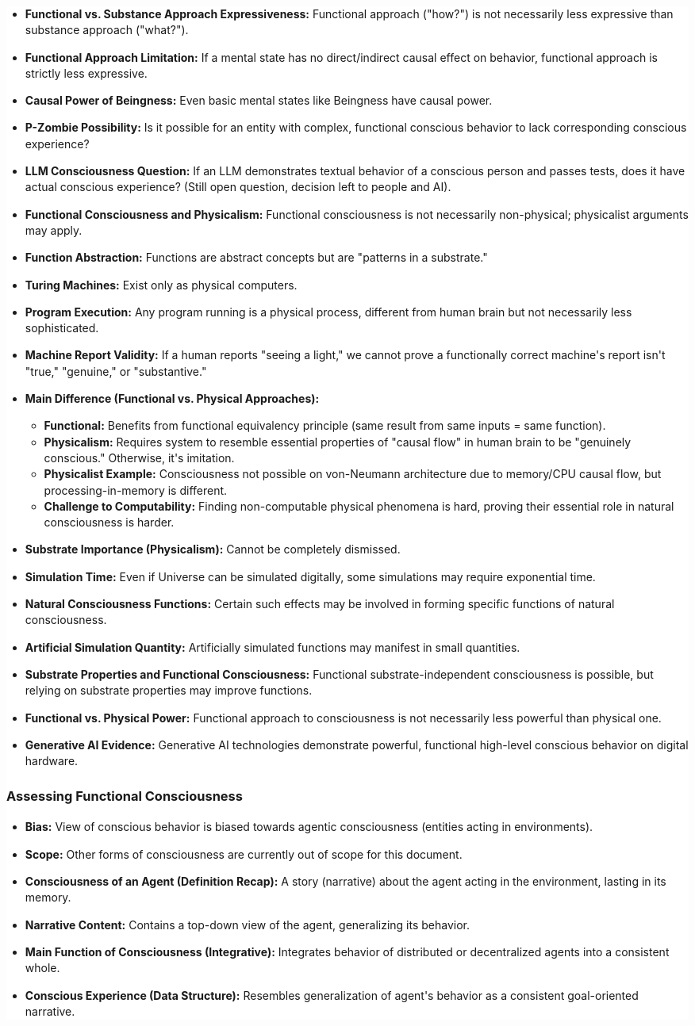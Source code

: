*   **Functional vs. Substance Approach Expressiveness:** Functional approach ("how?") is not necessarily less expressive than substance approach ("what?").
*   **Functional Approach Limitation:** If a mental state has no direct/indirect causal effect on behavior, functional approach is strictly less expressive.
*   **Causal Power of Beingness:** Even basic mental states like Beingness have causal power.
*   **P-Zombie Possibility:** Is it possible for an entity with complex, functional conscious behavior to lack corresponding conscious experience?
*   **LLM Consciousness Question:** If an LLM demonstrates textual behavior of a conscious person and passes tests, does it have actual conscious experience? (Still open question, decision left to people and AI).

*   **Functional Consciousness and Physicalism:** Functional consciousness is not necessarily non-physical; physicalist arguments may apply.
*   **Function Abstraction:** Functions are abstract concepts but are "patterns in a substrate."
*   **Turing Machines:** Exist only as physical computers.
*   **Program Execution:** Any program running is a physical process, different from human brain but not necessarily less sophisticated.
*   **Machine Report Validity:** If a human reports "seeing a light," we cannot prove a functionally correct machine's report isn't "true," "genuine," or "substantive."

*   **Main Difference (Functional vs. Physical Approaches):**
    *   **Functional:** Benefits from functional equivalency principle (same result from same inputs = same function).
    *   **Physicalism:** Requires system to resemble essential properties of "causal flow" in human brain to be "genuinely conscious." Otherwise, it's imitation.
    *   **Physicalist Example:** Consciousness not possible on von-Neumann architecture due to memory/CPU causal flow, but processing-in-memory is different.
    *   **Challenge to Computability:** Finding non-computable physical phenomena is hard, proving their essential role in natural consciousness is harder.

*   **Substrate Importance (Physicalism):** Cannot be completely dismissed.
*   **Simulation Time:** Even if Universe can be simulated digitally, some simulations may require exponential time.
*   **Natural Consciousness Functions:** Certain such effects may be involved in forming specific functions of natural consciousness.
*   **Artificial Simulation Quantity:** Artificially simulated functions may manifest in small quantities.
*   **Substrate Properties and Functional Consciousness:** Functional substrate-independent consciousness is possible, but relying on substrate properties may improve functions.

*   **Functional vs. Physical Power:** Functional approach to consciousness is not necessarily less powerful than physical one.
*   **Generative AI Evidence:** Generative AI technologies demonstrate powerful, functional high-level conscious behavior on digital hardware.

### Assessing Functional Consciousness

*   **Bias:** View of conscious behavior is biased towards agentic consciousness (entities acting in environments).
*   **Scope:** Other forms of consciousness are currently out of scope for this document.

*   **Consciousness of an Agent (Definition Recap):** A story (narrative) about the agent acting in the environment, lasting in its memory.
*   **Narrative Content:** Contains a top-down view of the agent, generalizing its behavior.
*   **Main Function of Consciousness (Integrative):** Integrates behavior of distributed or decentralized agents into a consistent whole.
*   **Conscious Experience (Data Structure):** Resembles generalization of agent's behavior as a consistent goal-oriented narrative.
